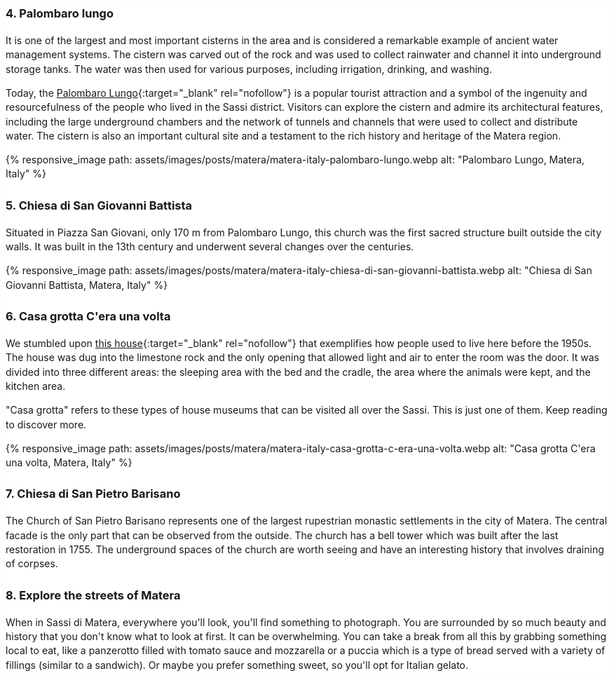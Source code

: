 ### 4. Palombaro lungo
It is one of the largest and most important cisterns in the area and is considered a remarkable example of ancient water management systems. The cistern was carved out of the rock and was used to collect rainwater and channel it into underground storage tanks. The water was then used for various purposes, including irrigation, drinking, and washing.

Today, the [Palombaro Lungo](https://www.palombarolungo.it/index.htm){:target="_blank" rel="nofollow"} is a popular tourist attraction and a symbol of the ingenuity and resourcefulness of the people who lived in the Sassi district. Visitors can explore the cistern and admire its architectural features, including the large underground chambers and the network of tunnels and channels that were used to collect and distribute water. The cistern is also an important cultural site and a testament to the rich history and heritage of the Matera region.

{% responsive_image path: assets/images/posts/matera/matera-italy-palombaro-lungo.webp alt: "Palombaro Lungo, Matera, Italy" %}

### 5. Chiesa di San Giovanni Battista
Situated in Piazza San Giovani, only 170 m from Palombaro Lungo, this church was the first sacred structure built outside the city walls. It was built in the 13th century and underwent several changes over the centuries.

{% responsive_image path: assets/images/posts/matera/matera-italy-chiesa-di-san-giovanni-battista.webp alt: "Chiesa di San Giovanni Battista, Matera, Italy" %}

### 6. Casa grotta C'era una volta
We stumbled upon [this house](https://www.anticamatera.it/){:target="_blank" rel="nofollow"} that exemplifies how people used to live here before the 1950s. The house was dug into the limestone rock and the only opening that allowed light and air to enter the room was the door. It was divided into three different areas: the sleeping area with the bed and the cradle, the area where the animals were kept, and the kitchen area.

"Casa grotta" refers to these types of house museums that can be visited all over the Sassi. This is just one of them. Keep reading to discover more.

{% responsive_image path: assets/images/posts/matera/matera-italy-casa-grotta-c-era-una-volta.webp alt: "Casa grotta C'era una volta, Matera, Italy" %}

### 7. Chiesa di San Pietro Barisano
The Church of San Pietro Barisano represents one of the largest rupestrian monastic settlements in the city of Matera. The central facade is the only part that can be observed from the outside. The church has a bell tower which was built after the last restoration in 1755. The underground spaces of the church are worth seeing and have an interesting history that involves draining of corpses.


### 8. Explore the streets of Matera
When in Sassi di Matera, everywhere you'll look, you'll find something to photograph. You are surrounded by so much beauty and history that you don't know what to look at first. It can be overwhelming.
You can take a break from all this by grabbing something local to eat, like a panzerotto filled with tomato sauce and mozzarella or a puccia which is a type of bread served with a variety of fillings (similar to a sandwich). Or maybe you prefer something sweet, so you'll opt for Italian gelato.
